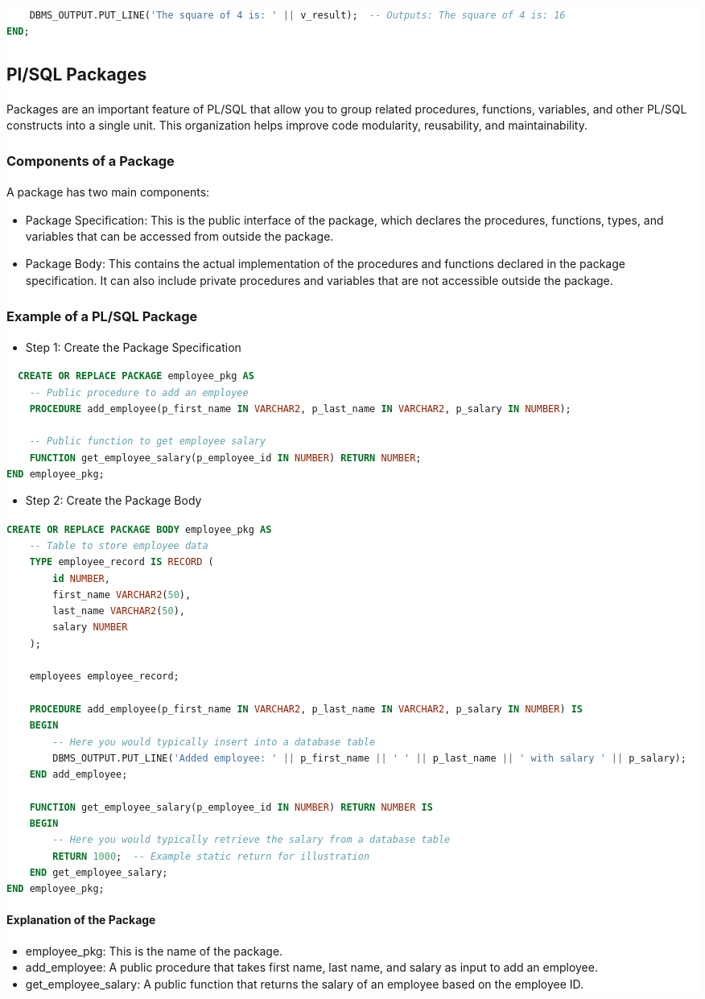 ```sql
    DBMS_OUTPUT.PUT_LINE('The square of 4 is: ' || v_result);  -- Outputs: The square of 4 is: 16
END;
```
## Pl/SQL Packages
Packages are an important feature of PL/SQL that allow you to group related procedures, functions, variables, and other PL/SQL constructs into a single unit. This organization helps improve code modularity, reusability, and maintainability.

### Components of a Package
A package has two main components:

- Package Specification: This is the public interface of the package, which declares the procedures, functions, types, and variables that can be accessed from outside the package.

- Package Body: This contains the actual implementation of the procedures and functions declared in the package specification. It can also include private procedures and variables that are not accessible outside the package.

### Example of a PL/SQL Package
- Step 1: Create the Package Specification
```sql
  CREATE OR REPLACE PACKAGE employee_pkg AS
    -- Public procedure to add an employee
    PROCEDURE add_employee(p_first_name IN VARCHAR2, p_last_name IN VARCHAR2, p_salary IN NUMBER);
    
    -- Public function to get employee salary
    FUNCTION get_employee_salary(p_employee_id IN NUMBER) RETURN NUMBER;
END employee_pkg;
```
- Step 2: Create the Package Body
```sql
CREATE OR REPLACE PACKAGE BODY employee_pkg AS
    -- Table to store employee data
    TYPE employee_record IS RECORD (
        id NUMBER,
        first_name VARCHAR2(50),
        last_name VARCHAR2(50),
        salary NUMBER
    );
    
    employees employee_record;
    
    PROCEDURE add_employee(p_first_name IN VARCHAR2, p_last_name IN VARCHAR2, p_salary IN NUMBER) IS
    BEGIN
        -- Here you would typically insert into a database table
        DBMS_OUTPUT.PUT_LINE('Added employee: ' || p_first_name || ' ' || p_last_name || ' with salary ' || p_salary);
    END add_employee;

    FUNCTION get_employee_salary(p_employee_id IN NUMBER) RETURN NUMBER IS
    BEGIN
        -- Here you would typically retrieve the salary from a database table
        RETURN 1000;  -- Example static return for illustration
    END get_employee_salary;
END employee_pkg;
```
#### Explanation of the Package
- employee_pkg: This is the name of the package.
- add_employee: A public procedure that takes first name, last name, and salary as input to add an employee.
- get_employee_salary: A public function that returns the salary of an employee based on the employee ID.